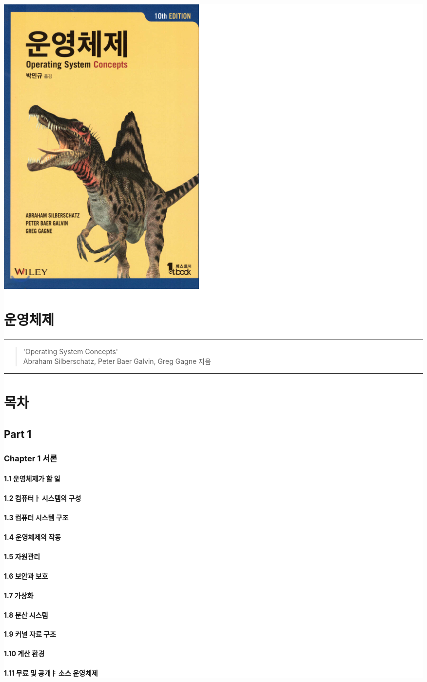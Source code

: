 <img src="./img/main-img.png">

# 운영체제

---

> 'Operating System Concepts' <br>
> Abraham Silberschatz, Peter Baer Galvin, Greg Gagne 지음

---

# 목차

## Part 1
### Chapter 1 서론
#### 1.1 운영체제가 할 일
#### 1.2 컴퓨터ㅏ 시스템의 구성
#### 1.3 컴퓨터 시스템 구조
#### 1.4 운영체제의 작동
#### 1.5 자원관리
#### 1.6 보안과 보호
#### 1.7 가상화
#### 1.8 분산 시스템
#### 1.9 커널 자료 구조
#### 1.10 계산 환경
#### 1.11 무료 및 공개ㅑ 소스 운영체제